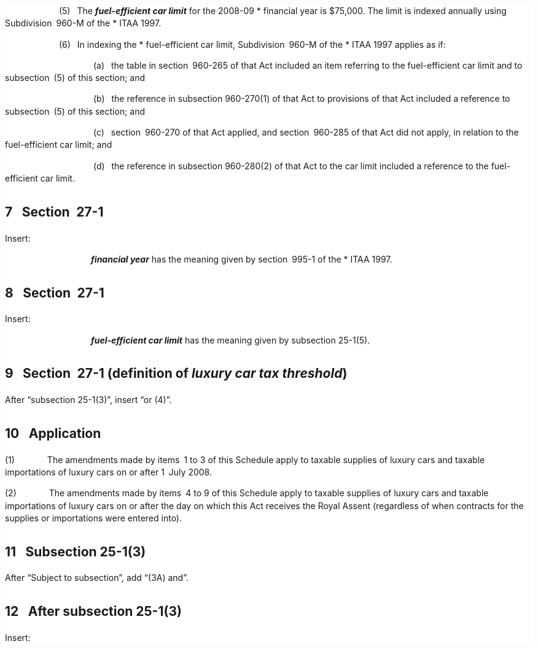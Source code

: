              (5)  The **_fuel-efficient car limit_** for the 2008-09 * financial year is $75,000\. The limit is indexed annually using Subdivision 960-M of the * ITAA 1997.

             (6)  In indexing the * fuel-efficient car limit, Subdivision 960-M of the * ITAA 1997 applies as if:

                     (a)  the table in section 960-265 of that Act included an item referring to the fuel-efficient car limit and to subsection (5) of this section; and

                     (b)  the reference in subsection 960-270(1) of that Act to provisions of that Act included a reference to subsection (5) of this section; and

                     (c)  section 960-270 of that Act applied, and section 960-285 of that Act did not apply, in relation to the fuel-efficient car limit; and

                     (d)  the reference in subsection 960-280(2) of that Act to the car limit included a reference to the fuel-efficient car limit.

## 7  Section 27-1

Insert:

                    <a name="financi-year"></a>**_financial year_** has the meaning given by section 995-1 of the * ITAA 1997.

## 8  Section 27-1

Insert:

                    <a name="fuel-effici-car-limit"></a>**_fuel-efficient car limit_** has the meaning given by subsection 25-1(5).

## 9  Section 27-1 (definition of _luxury car tax threshold_)

After “subsection 25-1(3)”, insert “or (4)”.

## 10  Application

(1)        The amendments made by items 1 to 3 of this Schedule apply to taxable supplies of luxury cars and taxable importations of luxury cars on or after 1 July 2008.

(2)        The amendments made by items 4 to 9 of this Schedule apply to taxable supplies of luxury cars and taxable importations of luxury cars on or after the day on which this Act receives the Royal Assent (regardless of when contracts for the supplies or importations were entered into).

## 11  Subsection 25-1(3)

After “Subject to subsection”, add “(3A) and”.

## 12  After subsection 25-1(3)

Insert:

